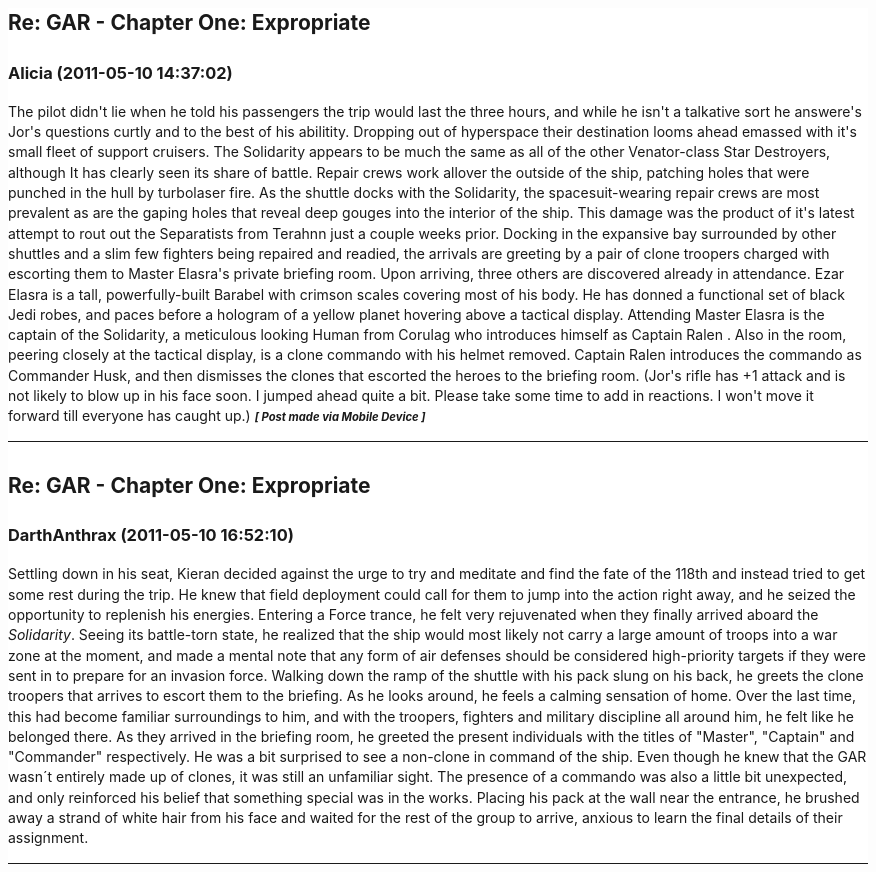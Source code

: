 
## Re: GAR - Chapter One: Expropriate

### **Alicia** (2011-05-10 14:37:02)

The pilot didn't lie when he told his passengers the trip would last the three hours, and while he isn't a talkative sort he answere's Jor's questions curtly and to the best of his abilitity. Dropping out of hyperspace their destination looms ahead emassed with it's small fleet of support cruisers. The Solidarity appears to be much the same as all of the other Venator-class Star Destroyers, although It has clearly seen its share of battle. Repair crews work allover the outside of the ship, patching holes that were punched in the hull by turbolaser fire. As the shuttle docks with the Solidarity, the spacesuit-wearing repair crews are most prevalent as are the gaping holes that reveal deep gouges into the interior of the ship. This damage was the product of it's latest attempt to rout out the Separatists from Terahnn just a couple weeks prior.
Docking in the expansive bay surrounded by other shuttles and a slim few fighters being repaired and readied, the arrivals are greeting by a pair of clone troopers charged with escorting them to Master Elasra's private briefing room. Upon arriving, three others are discovered already in attendance.
Ezar Elasra is a tall, powerfully-built Barabel with crimson scales covering most of his body. He has donned a functional set of black Jedi robes, and paces before a hologram of a yellow planet hovering above a tactical display. Attending Master Elasra is the captain of the Solidarity, a meticulous looking Human from Corulag who introduces himself as Captain Ralen . Also in the room, peering closely at the tactical display, is a clone commando with his helmet removed. Captain Ralen introduces the commando as Commander Husk, and then dismisses the clones that escorted the heroes to the briefing room.
(Jor's rifle has +1 attack and is not likely to blow up in his face soon.
I jumped ahead quite a bit. Please take some time to add in reactions. I won't move it forward till everyone has caught up.)
<span style="font-size: 0.80em;">***[ Post made via Mobile Device ]***</span>

---

## Re: GAR - Chapter One: Expropriate

### **DarthAnthrax** (2011-05-10 16:52:10)

Settling down in his seat, Kieran decided against the urge to try and meditate and find the fate of the 118th and instead tried to get some rest during the trip. He knew that field deployment could call for them to jump into the action right away, and he seized the opportunity to replenish his energies. Entering a Force trance, he felt very rejuvenated when they finally arrived aboard the *Solidarity*. Seeing its battle-torn state, he realized that the ship would most likely not carry a large amount of troops into a war zone at the moment, and made a mental note that any form of air defenses should be considered high-priority targets if they were sent in to prepare for an invasion force.
Walking down the ramp of the shuttle with his pack slung on his back, he greets the clone troopers that arrives to escort them to the briefing. As he looks around, he feels a calming sensation of home. Over the last time, this had become familiar surroundings to him, and with the troopers, fighters and military discipline all around him, he felt like he belonged there.
As they arrived in the briefing room, he greeted the present individuals with the titles of "Master", "Captain" and "Commander" respectively. He was a bit surprised to see a non-clone in command of the ship. Even though he knew that the GAR wasn´t entirely made up of clones, it was still an unfamiliar sight. The presence of a commando was also a little bit unexpected, and only reinforced his belief that something special was in the works.
Placing his pack at the wall near the entrance, he brushed away a strand of white hair from his face and waited for the rest of the group to arrive, anxious to learn the final details of their assignment.

---